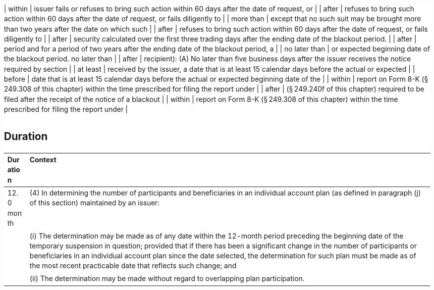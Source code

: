 | within        | issuer fails or refuses to bring such action within 60 days after the date of request, or                               |
| after         | refuses to bring such action within 60 days after the date of request, or fails diligently to                           |
| more than     | except that no such suit may be brought more than two years after the date on which such                                |
| after         | refuses to bring such action within 60 days after the date of request, or fails diligently to                           |
| after         | security calculated over the first three trading days after  the ending date of the blackout period.                    |
| after         | period and for a period of two years after the ending date of the blackout period, a                                    |
| no later than | or expected beginning date of the blackout period. no later than                                                        |
| after         | recipient): (A) No later than five business days after the issuer receives the notice required by section               |
| at least      | received by the issuer, a date that is at least 15 calendar days before the actual or expected                          |
| before        | date that is at least 15 calendar days before the actual or expected beginning date of the                              |
| within        | report on Form 8-K (&#167;&#8201;249.308 of this chapter) within the time prescribed for filing the report under        |
| after         | (&#167;&#8201;249.240f of this chapter) required to be filed after the receipt of the notice of a blackout              |
| within        | report on Form 8-K (&#167;&#8201;249.308 of this chapter) within the time prescribed for filing the report under        |


## Duration

| Duration   | Context                                                                                                                                                                                                                                                                                                                                                                                                                                                                                                                                                                                                                                                                                                                   |
|:-----------|:--------------------------------------------------------------------------------------------------------------------------------------------------------------------------------------------------------------------------------------------------------------------------------------------------------------------------------------------------------------------------------------------------------------------------------------------------------------------------------------------------------------------------------------------------------------------------------------------------------------------------------------------------------------------------------------------------------------------------|
| 12.0 month | (4) In determining the number of participants and beneficiaries in an individual account plan (as defined in paragraph (j) of this section) maintained by an issuer:                                                                                                                                                                                                                                                                                                                                                                                                                                                                                                                                                      |
|            |           (i) The determination may be made as of any date within the 12-month period preceding the beginning date of the temporary suspension in question; provided that if there has been a significant change in the number of participants or beneficiaries in an individual account plan since the date selected, the determination for such plan must be made as of the most recent practicable date that reflects such change; and                                                                                                                                                                                                                                                                                 |
|            |           (ii) The determination may be made without regard to overlapping plan participation.                                                                                                                                                                                                                                                                                                                                                                                                                                                                                                                                                                                                                            |